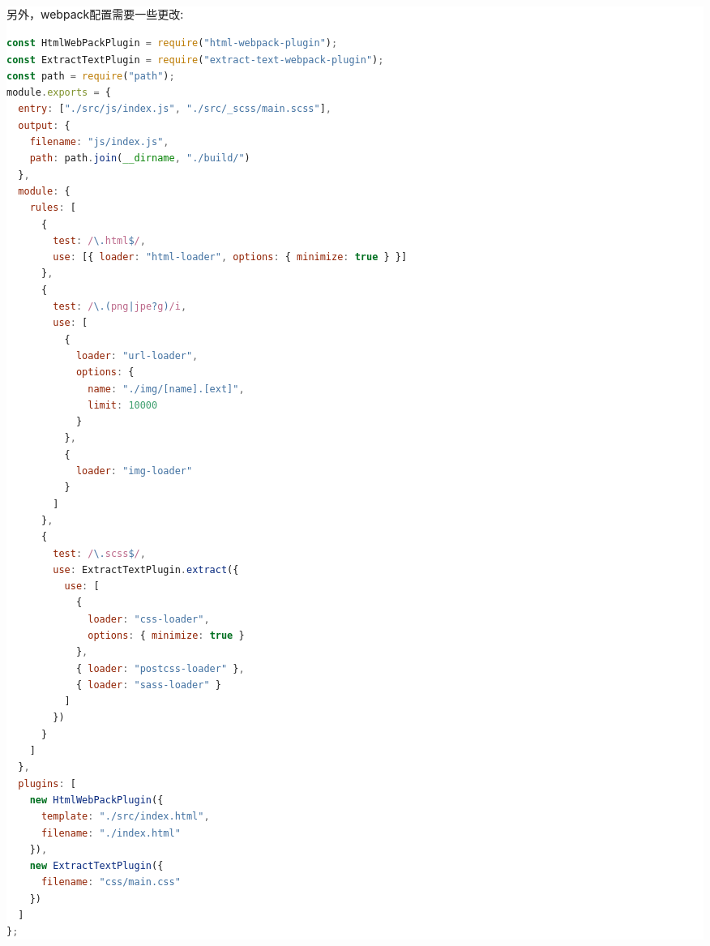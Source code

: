 另外，webpack配置需要一些更改:

```js
const HtmlWebPackPlugin = require("html-webpack-plugin");
const ExtractTextPlugin = require("extract-text-webpack-plugin");
const path = require("path");
module.exports = {
  entry: ["./src/js/index.js", "./src/_scss/main.scss"],
  output: {
    filename: "js/index.js",
    path: path.join(__dirname, "./build/")
  },
  module: {
    rules: [
      {
        test: /\.html$/,
        use: [{ loader: "html-loader", options: { minimize: true } }]
      },
      {
        test: /\.(png|jpe?g)/i,
        use: [
          {
            loader: "url-loader",
            options: {
              name: "./img/[name].[ext]",
              limit: 10000
            }
          },
          {
            loader: "img-loader"
          }
        ]
      },
      {
        test: /\.scss$/,
        use: ExtractTextPlugin.extract({
          use: [
            {
              loader: "css-loader",
              options: { minimize: true }
            },
            { loader: "postcss-loader" },
            { loader: "sass-loader" }
          ]
        })
      }
    ]
  },
  plugins: [
    new HtmlWebPackPlugin({
      template: "./src/index.html",
      filename: "./index.html"
    }),
    new ExtractTextPlugin({
      filename: "css/main.css"
    })
  ]
};
```
